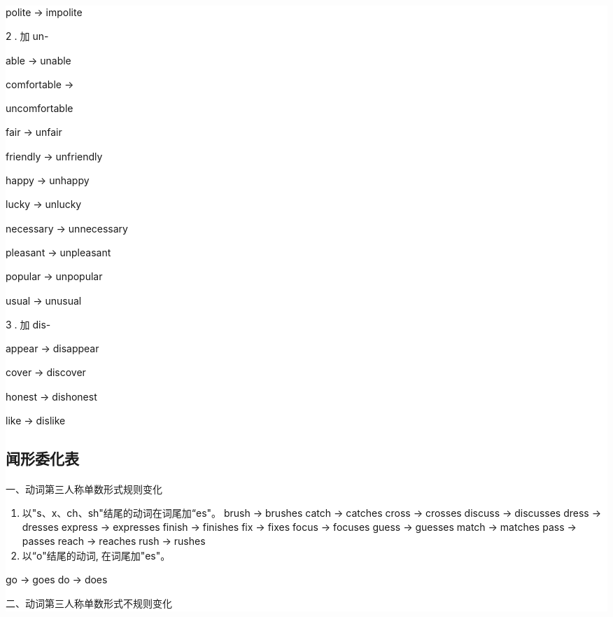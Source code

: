 polite $\rightarrow$ impolite

2 . 加 un-

able $\rightarrow$ unable

comfortable $\rightarrow$

uncomfortable

fair $\rightarrow$ unfair

friendly $\rightarrow$ unfriendly

happy $\rightarrow$ unhappy

lucky $\rightarrow$ unlucky

necessary $\rightarrow$ unnecessary

pleasant $\rightarrow$ unpleasant

popular $\rightarrow$ unpopular

usual $\rightarrow$ unusual

3 . 加 dis-

appear $\rightarrow$ disappear

cover $\rightarrow$ discover

honest $\rightarrow$ dishonest

like $\rightarrow$ dislike

## 闻形委化表

一、动词第三人称单数形式规则变化

1. 以"s、x、ch、sh"结尾的动词在词尾加“es"。
brush $\rightarrow$ brushes
catch $\rightarrow$ catches
cross $\rightarrow$ crosses
discuss $\rightarrow$ discusses
dress $\rightarrow$ dresses
express $\rightarrow$ expresses
finish $\rightarrow$ finishes
fix $\rightarrow$ fixes
focus $\rightarrow$ focuses
guess $\rightarrow$ guesses
match $\rightarrow$ matches
pass $\rightarrow$ passes
reach $\rightarrow$ reaches
rush $\rightarrow$ rushes
2. 以“o"结尾的动词, 在词尾加"es"。

go $\rightarrow$ goes do $\rightarrow$ does

二、动词第三人称单数形式不规则变化
